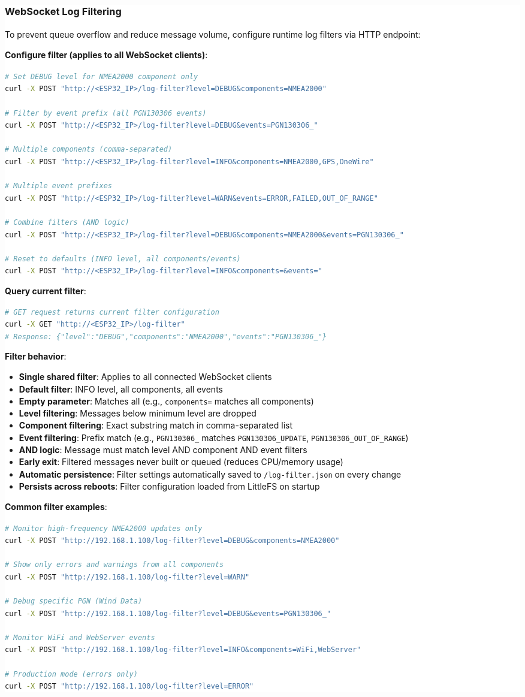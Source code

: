 ### WebSocket Log Filtering

To prevent queue overflow and reduce message volume, configure runtime log filters via HTTP endpoint:

**Configure filter (applies to all WebSocket clients)**:
```bash
# Set DEBUG level for NMEA2000 component only
curl -X POST "http://<ESP32_IP>/log-filter?level=DEBUG&components=NMEA2000"

# Filter by event prefix (all PGN130306 events)
curl -X POST "http://<ESP32_IP>/log-filter?level=DEBUG&events=PGN130306_"

# Multiple components (comma-separated)
curl -X POST "http://<ESP32_IP>/log-filter?level=INFO&components=NMEA2000,GPS,OneWire"

# Multiple event prefixes
curl -X POST "http://<ESP32_IP>/log-filter?level=WARN&events=ERROR,FAILED,OUT_OF_RANGE"

# Combine filters (AND logic)
curl -X POST "http://<ESP32_IP>/log-filter?level=DEBUG&components=NMEA2000&events=PGN130306_"

# Reset to defaults (INFO level, all components/events)
curl -X POST "http://<ESP32_IP>/log-filter?level=INFO&components=&events="
```

**Query current filter**:
```bash
# GET request returns current filter configuration
curl -X GET "http://<ESP32_IP>/log-filter"
# Response: {"level":"DEBUG","components":"NMEA2000","events":"PGN130306_"}
```

**Filter behavior**:
- **Single shared filter**: Applies to all connected WebSocket clients
- **Default filter**: INFO level, all components, all events
- **Empty parameter**: Matches all (e.g., `components=` matches all components)
- **Level filtering**: Messages below minimum level are dropped
- **Component filtering**: Exact substring match in comma-separated list
- **Event filtering**: Prefix match (e.g., `PGN130306_` matches `PGN130306_UPDATE`, `PGN130306_OUT_OF_RANGE`)
- **AND logic**: Message must match level AND component AND event filters
- **Early exit**: Filtered messages never built or queued (reduces CPU/memory usage)
- **Automatic persistence**: Filter settings automatically saved to `/log-filter.json` on every change
- **Persists across reboots**: Filter configuration loaded from LittleFS on startup

**Common filter examples**:
```bash
# Monitor high-frequency NMEA2000 updates only
curl -X POST "http://192.168.1.100/log-filter?level=DEBUG&components=NMEA2000"

# Show only errors and warnings from all components
curl -X POST "http://192.168.1.100/log-filter?level=WARN"

# Debug specific PGN (Wind Data)
curl -X POST "http://192.168.1.100/log-filter?level=DEBUG&events=PGN130306_"

# Monitor WiFi and WebServer events
curl -X POST "http://192.168.1.100/log-filter?level=INFO&components=WiFi,WebServer"

# Production mode (errors only)
curl -X POST "http://192.168.1.100/log-filter?level=ERROR"
```
